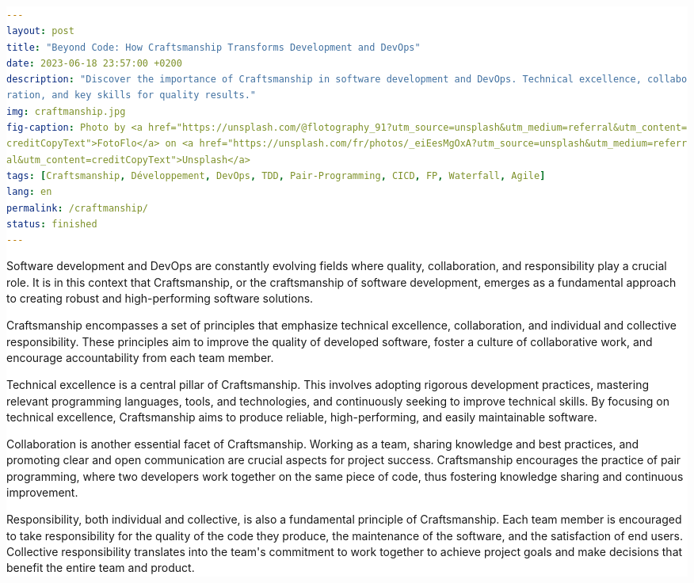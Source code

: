 ```yaml
---
layout: post
title: "Beyond Code: How Craftsmanship Transforms Development and DevOps"
date: 2023-06-18 23:57:00 +0200
description: "Discover the importance of Craftsmanship in software development and DevOps. Technical excellence, collaboration, and key skills for quality results."
img: craftmanship.jpg
fig-caption: Photo by <a href="https://unsplash.com/@flotography_91?utm_source=unsplash&utm_medium=referral&utm_content=creditCopyText">FotoFlo</a> on <a href="https://unsplash.com/fr/photos/_eiEesMgOxA?utm_source=unsplash&utm_medium=referral&utm_content=creditCopyText">Unsplash</a>
tags: [Craftsmanship, Développement, DevOps, TDD, Pair-Programming, CICD, FP, Waterfall, Agile]
lang: en
permalink: /craftmanship/
status: finished
---
```


Software development and DevOps are constantly evolving fields where quality, collaboration, and responsibility play a 
crucial role. It is in this context that Craftsmanship, or the craftsmanship of software development, emerges as a 
fundamental approach to creating robust and high-performing software solutions.

Craftsmanship encompasses a set of principles that emphasize technical excellence, collaboration, and individual and 
collective responsibility. These principles aim to improve the quality of developed software, foster a culture of 
collaborative work, and encourage accountability from each team member.

Technical excellence is a central pillar of Craftsmanship. This involves adopting rigorous development practices, 
mastering relevant programming languages, tools, and technologies, and continuously seeking to improve technical skills.
By focusing on technical excellence, Craftsmanship aims to produce reliable, high-performing, and easily maintainable 
software.

Collaboration is another essential facet of Craftsmanship. Working as a team, sharing knowledge and best practices, and 
promoting clear and open communication are crucial aspects for project success. Craftsmanship encourages the practice of
pair programming, where two developers work together on the same piece of code, thus fostering knowledge sharing and 
continuous improvement.

Responsibility, both individual and collective, is also a fundamental principle of Craftsmanship. Each team member is 
encouraged to take responsibility for the quality of the code they produce, the maintenance of the software, and the 
satisfaction of end users. Collective responsibility translates into the team's commitment to work together to achieve 
project goals and make decisions that benefit the entire team and product.
